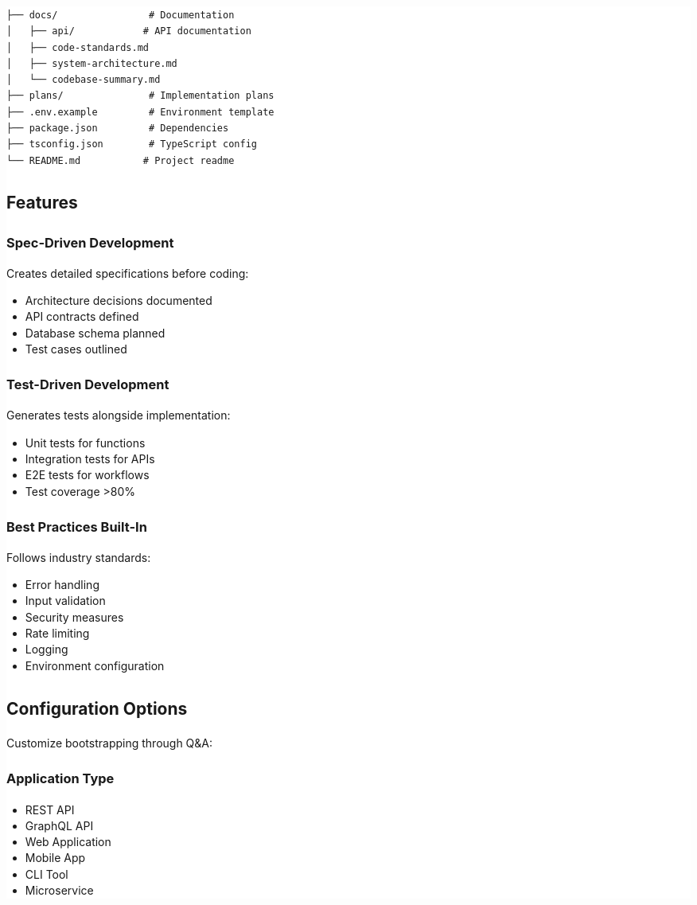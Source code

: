 ```
├── docs/                # Documentation
│   ├── api/            # API documentation
│   ├── code-standards.md
│   ├── system-architecture.md
│   └── codebase-summary.md
├── plans/               # Implementation plans
├── .env.example         # Environment template
├── package.json         # Dependencies
├── tsconfig.json        # TypeScript config
└── README.md           # Project readme
```

## Features

### Spec-Driven Development

Creates detailed specifications before coding:
- Architecture decisions documented
- API contracts defined
- Database schema planned
- Test cases outlined

### Test-Driven Development

Generates tests alongside implementation:
- Unit tests for functions
- Integration tests for APIs
- E2E tests for workflows
- Test coverage >80%

### Best Practices Built-In

Follows industry standards:
- Error handling
- Input validation
- Security measures
- Rate limiting
- Logging
- Environment configuration

## Configuration Options

Customize bootstrapping through Q&A:

### Application Type
- REST API
- GraphQL API
- Web Application
- Mobile App
- CLI Tool
- Microservice
